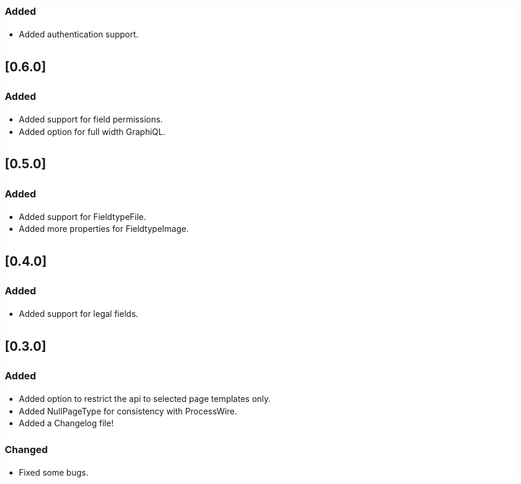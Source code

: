 ### Added

- Added authentication support.

## [0.6.0]

### Added

- Added support for field permissions.
- Added option for full width GraphiQL.

## [0.5.0]

### Added

- Added support for FieldtypeFile.
- Added more properties for FieldtypeImage.

## [0.4.0]

### Added

- Added support for legal fields.

## [0.3.0]

### Added

- Added option to restrict the api to selected page templates only.
- Added NullPageType for consistency with ProcessWire.
- Added a Changelog file!

### Changed

- Fixed some bugs.

[module-access-control]: https://github.com/dadish/ProcessGraphQL/tree/main#access-control
[latest-release]: https://github.com/dadish/ProcessGraphQL/releases/latest
[webonyx/graphql-php]: https://github.com/webonyx/graphql-php
